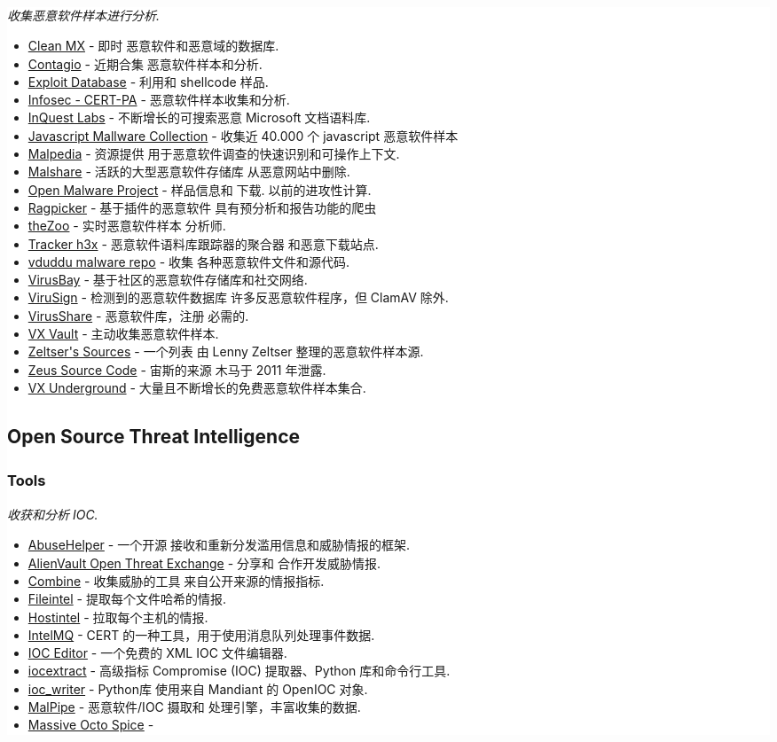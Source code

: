 *收集恶意软件样本进行分析.*

* [Clean MX](http://support.clean-mx.de/clean-mx/viruses.php) - 即时
  恶意软件和恶意域的数据库.
* [Contagio](http://contagiodump.blogspot.com/) - 近期合集
  恶意软件样本和分析.
* [Exploit Database](https://www.exploit-db.com/) - 利用和 shellcode
  样品.
* [Infosec - CERT-PA](https://infosec.cert-pa.it/analyze/submission.html) - 恶意软件样本收集和分析.
* [InQuest Labs](https://labs.inquest.net) - 不断增长的可搜索恶意 Microsoft 文档语料库.
* [Javascript Mallware Collection](https://github.com/HynekPetrak/javascript-malware-collection) - 收集近 40.000 个 javascript 恶意软件样本
* [Malpedia](https://malpedia.caad.fkie.fraunhofer.de/) - 资源提供
  用于恶意软件调查的快速识别和可操作上下文.
* [Malshare](https://malshare.com) - 活跃的大型恶意软件存储库
  从恶意网站中删除.
* [Open Malware Project](http://openmalware.org/) - 样品信息和
  下载. 以前的进攻性计算.
* [Ragpicker](https://github.com/robbyFux/Ragpicker) - 基于插件的恶意软件
  具有预分析和报告功能的爬虫
* [theZoo](https://github.com/ytisf/theZoo) - 实时恶意软件样本
  分析师.
* [Tracker h3x](http://tracker.h3x.eu/) - 恶意软件语料库跟踪器的聚合器
  和恶意下载站点.
* [vduddu malware repo](https://github.com/vduddu/Malware) - 收集
  各种恶意软件文件和源代码.
* [VirusBay](https://beta.virusbay.io/) - 基于社区的恶意软件存储库和社交网络.
* [ViruSign](http://www.virussign.com/) - 检测到的恶意软件数据库
  许多反恶意软件程序，但 ClamAV 除外.
* [VirusShare](https://virusshare.com/) - 恶意软件库，注册
  必需的.
* [VX Vault](http://vxvault.net) - 主动收集恶意软件样本.
* [Zeltser's Sources](https://zeltser.com/malware-sample-sources/) - 一个列表
  由 Lenny Zeltser 整理的恶意软件样本源.
* [Zeus Source Code](https://github.com/Visgean/Zeus) - 宙斯的来源
  木马于 2011 年泄露.
* [VX Underground](http://vx-underground.org/) - 大量且不断增长的免费恶意软件样本集合.

## Open Source Threat Intelligence

### Tools

*收获和分析 IOC.*

* [AbuseHelper](https://github.com/abusesa/abusehelper) - 一个开源
  接收和重新分发滥用信息和威胁情报的框架.
* [AlienVault Open Threat Exchange](https://otx.alienvault.com/) - 分享和
  合作开发威胁情报.
* [Combine](https://github.com/mlsecproject/combine) - 收集威胁的工具
  来自公开来源的情报指标.
* [Fileintel](https://github.com/keithjjones/fileintel) - 提取每个文件哈希的情报.
* [Hostintel](https://github.com/keithjjones/hostintel) - 拉取每个主机的情报.
* [IntelMQ](https://www.enisa.europa.eu/topics/csirt-cert-services/community-projects/incident-handling-automation) -
  CERT 的一种工具，用于使用消息队列处理事件数据.
* [IOC Editor](https://www.fireeye.com/services/freeware/ioc-editor.html) -
  一个免费的 XML IOC 文件编辑器.
* [iocextract](https://github.com/InQuest/python-iocextract) - 高级指标
  Compromise (IOC) 提取器、Python 库和命令行工具.
* [ioc_writer](https://github.com/mandiant/ioc_writer) - Python库
  使用来自 Mandiant 的 OpenIOC 对象.
* [MalPipe](https://github.com/silascutler/MalPipe) - 恶意软件/IOC 摄取和
  处理引擎，丰富收集的数据.
* [Massive Octo Spice](https://github.com/csirtgadgets/massive-octo-spice) -